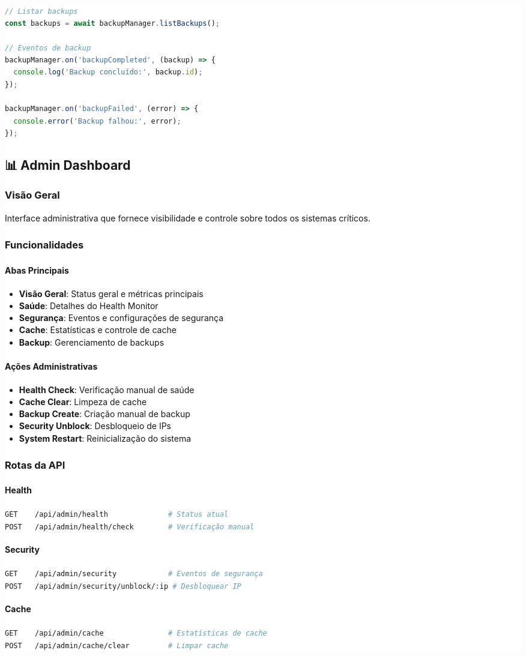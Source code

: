 ```typescript
// Listar backups
const backups = await backupManager.listBackups();

// Eventos de backup
backupManager.on('backupCompleted', (backup) => {
  console.log('Backup concluído:', backup.id);
});

backupManager.on('backupFailed', (error) => {
  console.error('Backup falhou:', error);
});
```

## 📊 Admin Dashboard

### Visão Geral
Interface administrativa que fornece visibilidade e controle sobre todos os sistemas críticos.

### Funcionalidades

#### Abas Principais
- **Visão Geral**: Status geral e métricas principais
- **Saúde**: Detalhes do Health Monitor
- **Segurança**: Eventos e configurações de segurança
- **Cache**: Estatísticas e controle de cache
- **Backup**: Gerenciamento de backups

#### Ações Administrativas
- **Health Check**: Verificação manual de saúde
- **Cache Clear**: Limpeza de cache
- **Backup Create**: Criação manual de backup
- **Security Unblock**: Desbloqueio de IPs
- **System Restart**: Reinicialização do sistema

### Rotas da API

#### Health
```bash
GET    /api/admin/health              # Status atual
POST   /api/admin/health/check        # Verificação manual
```

#### Security
```bash
GET    /api/admin/security            # Eventos de segurança
POST   /api/admin/security/unblock/:ip # Desbloquear IP
```

#### Cache
```bash
GET    /api/admin/cache               # Estatísticas de cache
POST   /api/admin/cache/clear         # Limpar cache
```
